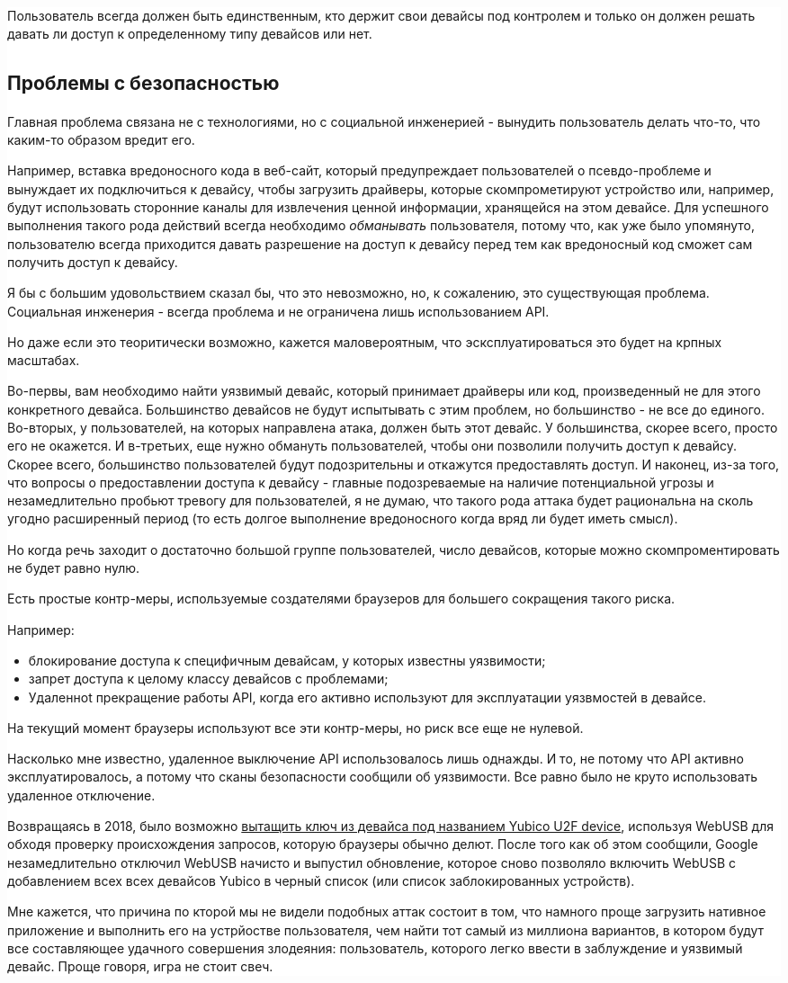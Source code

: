  Пользователь всегда должен быть единственным, кто держит свои девайсы под контролем и только он должен решать давать ли доступ к определенному типу девайсов или нет.

## Проблемы с безопасностью

Главная проблема связана не с технологиями, но с социальной инженерией - вынудить пользователь делать что-то, что каким-то образом вредит его.

Например, вставка вредоносного кода в веб-сайт, который предупреждает пользователей о псевдо-проблеме и вынуждает их подключиться к девайсу, чтобы загрузить драйверы, которые скомпрометируют устройство или, например, будут использовать сторонние каналы для извлечения ценной информации, хранящейся на этом девайсе. Для успешного выполнения такого рода действий всегда необходимо *обманывать* пользователя, потому что, как уже было упомянуто, пользователю всегда приходится давать разрешение на доступ к девайсу перед тем как вредоносный код сможет сам получить доступ к девайсу.

Я бы с большим удовольствием сказал бы, что это невозможно, но, к сожалению, это существующая проблема. Социальная инженерия - всегда проблема и не ограничена лишь использованием API.

Но даже если это теоритически возможно, кажется маловероятным, что эсксплуатироваться это будет на крпных масштабах.

Во-первы, вам необходимо найти уязвимый девайс, который принимает драйверы или код, произведенный не для этого конкретного девайса. Большинство девайсов не будут испытывать с этим проблем, но большинство - не все до единого. Во-вторых, у пользователей, на которых направлена атака, должен быть этот девайс. У большинства, скорее всего, просто его не окажется. И в-третьих, еще нужно обмануть пользователей, чтобы они позволили получить доступ к девайсу. Скорее всего, большинство пользователей будут подозрительны и откажутся предоставлять доступ. И наконец, из-за того, что вопросы о предоставлении доступа к девайсу - главные подозреваемые на наличие потенциальной угрозы и незамедлительно пробьют тревогу для пользователей, я не думаю, что такого рода аттака будет рациональна на сколь угодно расширенный период (то есть долгое выполнение вредоносного когда вряд ли будет иметь смысл).

Но когда речь заходит о достаточно большой группе пользователей, число девайсов, которые можно скомпроментировать не будет равно нулю.

Есть простые контр-меры, используемые создателями браузеров для большего сокращения такого риска.

Например:
- блокирование доступа к специфичным девайсам, у которых известны уязвимости;
-  запрет доступа к целому классу девайсов с проблемами;
- Удаленноt прекращение работы API, когда его активно используют для эксплуатации уязвмостей в девайсе.

На текущий момент браузеры используют все эти контр-меры, но риск все еще не нулевой.

Насколько мне известно, удаленное выключение API использовалось лишь однажды. И то, не потому что API активно эксплуатировалось, а потому что сканы безопасности сообщили об уязвимости. Все равно было не круто использовать удаленное отключение.

Возвращаясь в 2018, было возможно [вытащить ключ из девайса под названием Yubico U2F device](https://www.yubico.com/support/security-advisories/ysa-2018-02/), используя WebUSB для обходя проверку происхождения запросов, которую браузеры обычно делют. После того как об этом сообщили, Google незамедлительно отключил WebUSB начисто и выпустил обновление, которое сново позволяло включить WebUSB с добавлением всех всех девайсов Yubico в черный список (или список заблокированных устройств).

Мне кажется, что причина по кторой мы не видели подобных аттак состоит в том, что намного проще загрузить нативное приложение и выполнить его на устрйостве пользователя, чем найти тот самый из миллиона вариантов, в котором будут все составляющее удачного совершения злодеяния: пользователь, которого легко ввести в заблуждение и уязвимый девайс. Проще говоря, игра не стоит свеч.
